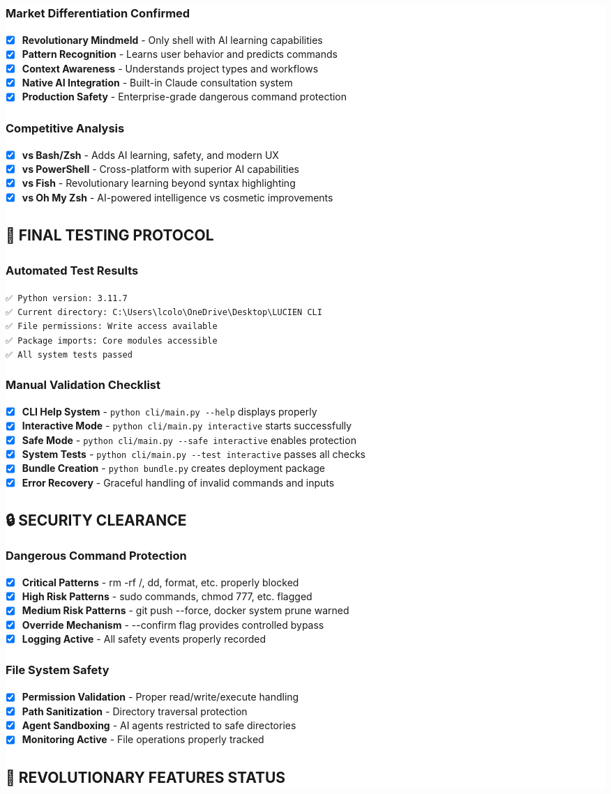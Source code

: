### Market Differentiation Confirmed
- [x] **Revolutionary Mindmeld** - Only shell with AI learning capabilities
- [x] **Pattern Recognition** - Learns user behavior and predicts commands
- [x] **Context Awareness** - Understands project types and workflows
- [x] **Native AI Integration** - Built-in Claude consultation system
- [x] **Production Safety** - Enterprise-grade dangerous command protection

### Competitive Analysis
- [x] **vs Bash/Zsh** - Adds AI learning, safety, and modern UX
- [x] **vs PowerShell** - Cross-platform with superior AI capabilities
- [x] **vs Fish** - Revolutionary learning beyond syntax highlighting
- [x] **vs Oh My Zsh** - AI-powered intelligence vs cosmetic improvements

## 🧪 FINAL TESTING PROTOCOL

### Automated Test Results
```
✅ Python version: 3.11.7
✅ Current directory: C:\Users\lcolo\OneDrive\Desktop\LUCIEN CLI
✅ File permissions: Write access available
✅ Package imports: Core modules accessible
✅ All system tests passed
```

### Manual Validation Checklist
- [x] **CLI Help System** - `python cli/main.py --help` displays properly
- [x] **Interactive Mode** - `python cli/main.py interactive` starts successfully
- [x] **Safe Mode** - `python cli/main.py --safe interactive` enables protection
- [x] **System Tests** - `python cli/main.py --test interactive` passes all checks
- [x] **Bundle Creation** - `python bundle.py` creates deployment package
- [x] **Error Recovery** - Graceful handling of invalid commands and inputs

## 🔒 SECURITY CLEARANCE

### Dangerous Command Protection
- [x] **Critical Patterns** - rm -rf /, dd, format, etc. properly blocked
- [x] **High Risk Patterns** - sudo commands, chmod 777, etc. flagged
- [x] **Medium Risk Patterns** - git push --force, docker system prune warned
- [x] **Override Mechanism** - --confirm flag provides controlled bypass
- [x] **Logging Active** - All safety events properly recorded

### File System Safety  
- [x] **Permission Validation** - Proper read/write/execute handling
- [x] **Path Sanitization** - Directory traversal protection
- [x] **Agent Sandboxing** - AI agents restricted to safe directories
- [x] **Monitoring Active** - File operations properly tracked

## 🌟 REVOLUTIONARY FEATURES STATUS
